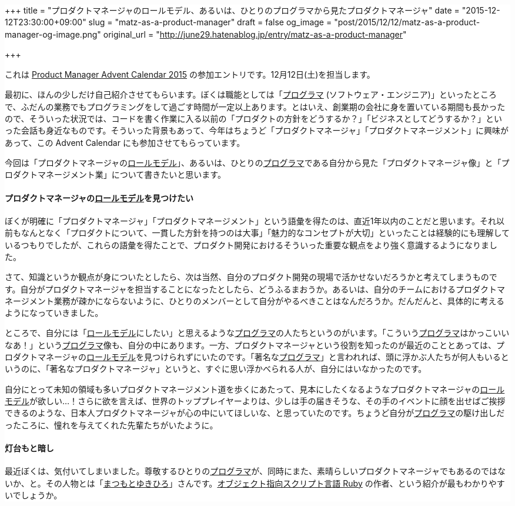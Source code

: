 +++
title = "プロダクトマネージャのロールモデル、あるいは、ひとりのプログラマから見たプロダクトマネージャ"
date = "2015-12-12T23:30:00+09:00"
slug = "matz-as-a-product-manager"
draft = false
og_image = "post/2015/12/12/matz-as-a-product-manager-og-image.png"
original_url = "http://june29.hatenablog.jp/entry/matz-as-a-product-manager"

+++

<p>これは <a href="http://qiita.com/advent-calendar/2015/productmanager" title="Product Manager Advent Calendar 2015 - Qiita">Product Manager Advent Calendar 2015</a> の参加エントリです。12月12日(土)を担当します。</p>

<p>最初に、ほんの少しだけ自己紹介させてもらいます。ぼくは職能としては「<a class="keyword" href="http://d.hatena.ne.jp/keyword/%A5%D7%A5%ED%A5%B0%A5%E9%A5%DE">プログラマ</a> (ソフトウェア・エンジニア)」といったところで、ふだんの業務でもプログラミングをして過ごす時間が一定以上あります。とはいえ、創業期の会社に身を置いている期間も長かったので、そういった状況では、コードを書く作業に入る以前の「プロダクトの方針をどうするか？」「ビジネスとしてどうするか？」といった会話も身近なものです。そういった背景もあって、今年はちょうど「プロダクトマネージャ」「プロダクトマネージメント」に興味があって、この Advent Calendar にも参加させてもらっています。</p>

<p>今回は「プロダクトマネージャの<a class="keyword" href="http://d.hatena.ne.jp/keyword/%A5%ED%A1%BC%A5%EB%A5%E2%A5%C7%A5%EB">ロールモデル</a>」、あるいは、ひとりの<a class="keyword" href="http://d.hatena.ne.jp/keyword/%A5%D7%A5%ED%A5%B0%A5%E9%A5%DE">プログラマ</a>である自分から見た「プロダクトマネージャ像」と「プロダクトマネージメント業」について書きたいと思います。</p>

<h4>プロダクトマネージャの<a class="keyword" href="http://d.hatena.ne.jp/keyword/%A5%ED%A1%BC%A5%EB%A5%E2%A5%C7%A5%EB">ロールモデル</a>を見つけたい</h4>

<p>ぼくが明確に「プロダクトマネージャ」「プロダクトマネージメント」という語彙を得たのは、直近1年以内のことだと思います。それ以前もなんとなく「プロダクトについて、一貫した方針を持つのは大事」「魅力的なコンセプトが大切」といったことは経験的にも理解しているつもりでしたが、これらの語彙を得たことで、プロダクト開発におけるそういった重要な観点をより強く意識するようになりました。</p>

<p>さて、知識というか観点が身についたとしたら、次は当然、自分のプロダクト開発の現場で活かせないだろうかと考えてしまうものです。自分がプロダクトマネージャを担当することになったとしたら、どうふるまおうか。あるいは、自分のチームにおけるプロダクトマネージメント業務が疎かにならないように、ひとりのメンバーとして自分がやるべきことはなんだろうか。だんだんと、具体的に考えるようになっていきました。</p>

<p>ところで、自分には「<a class="keyword" href="http://d.hatena.ne.jp/keyword/%A5%ED%A1%BC%A5%EB%A5%E2%A5%C7%A5%EB">ロールモデル</a>にしたい」と思えるような<a class="keyword" href="http://d.hatena.ne.jp/keyword/%A5%D7%A5%ED%A5%B0%A5%E9%A5%DE">プログラマ</a>の人たちというのがいます。「こういう<a class="keyword" href="http://d.hatena.ne.jp/keyword/%A5%D7%A5%ED%A5%B0%A5%E9%A5%DE">プログラマ</a>はかっこいいなあ！」という<a class="keyword" href="http://d.hatena.ne.jp/keyword/%A5%D7%A5%ED%A5%B0%A5%E9%A5%DE">プログラマ</a>像も、自分の中にあります。一方、プロダクトマネージャという役割を知ったのが最近のこととあっては、プロダクトマネージャの<a class="keyword" href="http://d.hatena.ne.jp/keyword/%A5%ED%A1%BC%A5%EB%A5%E2%A5%C7%A5%EB">ロールモデル</a>を見つけられずにいたのです。「著名な<a class="keyword" href="http://d.hatena.ne.jp/keyword/%A5%D7%A5%ED%A5%B0%A5%E9%A5%DE">プログラマ</a>」と言われれば、頭に浮かぶ人たちが何人もいるというのに、「著名なプロダクトマネージャ」というと、すぐに思い浮かべられる人が、自分にはいなかったのです。</p>

<p>自分にとって未知の領域も多いプロダクトマネージメント道を歩くにあたって、見本にしたくなるようなプロダクトマネージャの<a class="keyword" href="http://d.hatena.ne.jp/keyword/%A5%ED%A1%BC%A5%EB%A5%E2%A5%C7%A5%EB">ロールモデル</a>が欲しい…！さらに欲を言えば、世界のトッププレイヤーよりは、少しは手の届きそうな、その手のイベントに顔を出せばご挨拶できるのような、日本人プロダクトマネージャが心の中にいてほしいな、と思っていたのです。ちょうど自分が<a class="keyword" href="http://d.hatena.ne.jp/keyword/%A5%D7%A5%ED%A5%B0%A5%E9%A5%DE">プログラマ</a>の駆け出しだったころに、憧れを与えてくれた先輩たちがいたように。</p>

<h4>灯台もと暗し</h4>

<p>最近ぼくは、気付いてしまいました。尊敬するひとりの<a class="keyword" href="http://d.hatena.ne.jp/keyword/%A5%D7%A5%ED%A5%B0%A5%E9%A5%DE">プログラマ</a>が、同時にまた、素晴らしいプロダクトマネージャでもあるのではないか、と。その人物とは「<a class="keyword" href="http://d.hatena.ne.jp/keyword/%A4%DE%A4%C4%A4%E2%A4%C8%A4%E6%A4%AD%A4%D2%A4%ED">まつもとゆきひろ</a>」さんです。<a href="https://www.ruby-lang.org/ja/" title="オブジェクト指向スクリプト言語 Ruby">オブジェクト指向スクリプト言語 Ruby</a> の作者、という紹介が最もわかりやすいでしょうか。</p>
